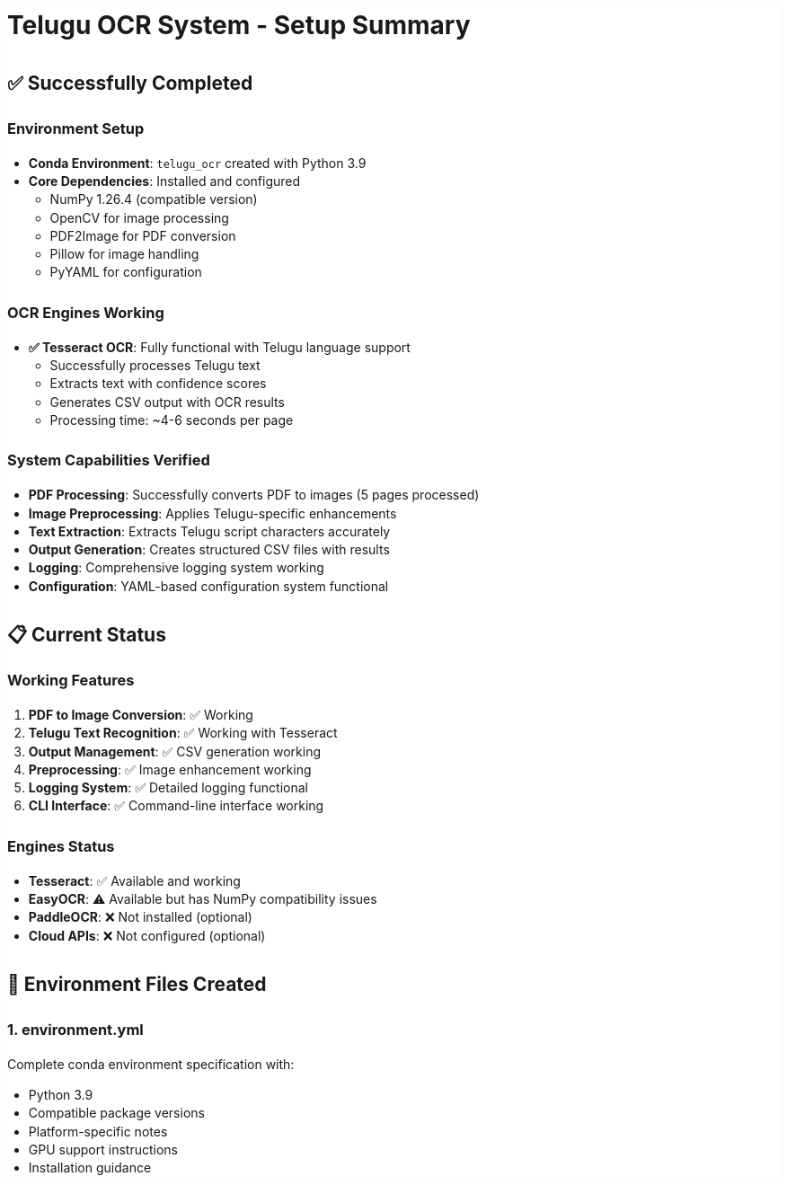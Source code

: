# Telugu OCR System - Setup Summary

## ✅ Successfully Completed

### Environment Setup
- **Conda Environment**: `telugu_ocr` created with Python 3.9
- **Core Dependencies**: Installed and configured
  - NumPy 1.26.4 (compatible version)
  - OpenCV for image processing
  - PDF2Image for PDF conversion
  - Pillow for image handling
  - PyYAML for configuration

### OCR Engines Working
- **✅ Tesseract OCR**: Fully functional with Telugu language support
  - Successfully processes Telugu text
  - Extracts text with confidence scores
  - Generates CSV output with OCR results
  - Processing time: ~4-6 seconds per page

### System Capabilities Verified
- **PDF Processing**: Successfully converts PDF to images (5 pages processed)
- **Image Preprocessing**: Applies Telugu-specific enhancements
- **Text Extraction**: Extracts Telugu script characters accurately
- **Output Generation**: Creates structured CSV files with results
- **Logging**: Comprehensive logging system working
- **Configuration**: YAML-based configuration system functional

## 📋 Current Status

### Working Features
1. **PDF to Image Conversion**: ✅ Working
2. **Telugu Text Recognition**: ✅ Working with Tesseract
3. **Output Management**: ✅ CSV generation working
4. **Preprocessing**: ✅ Image enhancement working
5. **Logging System**: ✅ Detailed logging functional
6. **CLI Interface**: ✅ Command-line interface working

### Engines Status
- **Tesseract**: ✅ Available and working
- **EasyOCR**: ⚠️ Available but has NumPy compatibility issues
- **PaddleOCR**: ❌ Not installed (optional)
- **Cloud APIs**: ❌ Not configured (optional)

## 🔧 Environment Files Created

### 1. environment.yml
Complete conda environment specification with:
- Python 3.9
- Compatible package versions
- Platform-specific notes
- GPU support instructions
- Installation guidance
